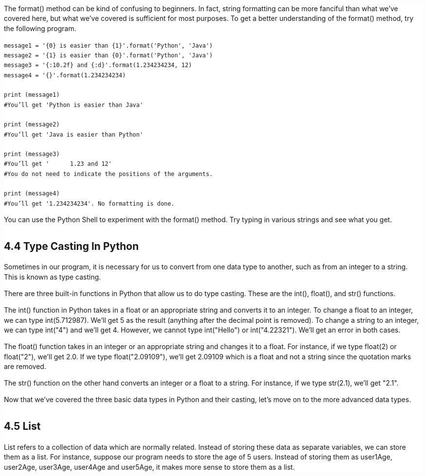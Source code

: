 The format() method can be kind of confusing to beginners. In fact, string formatting can be more fanciful than what we’ve covered here, but what we’ve covered is sufficient for most purposes. To get a better understanding of the format() method, try the following program.


```
message1 = '{0} is easier than {1}'.format('Python', 'Java') 
message2 = '{1} is easier than {0}'.format('Python', 'Java') 
message3 = '{:10.2f} and {:d}'.format(1.234234234, 12) 
message4 = '{}'.format(1.234234234)

print (message1) 
#You’ll get 'Python is easier than Java'

print (message2) 
#You’ll get 'Java is easier than Python'

print (message3) 
#You’ll get '      1.23 and 12' 
#You do not need to indicate the positions of the arguments.

print (message4) 
#You’ll get '1.234234234'. No formatting is done.
```

You can use the Python Shell to experiment with the format() method. Try typing in various strings and see what you get.

## 4.4 Type Casting In Python

Sometimes in our program, it is necessary for us to convert from one data type to another, such as from an integer to a string. This is known as type casting.

There are three built-in functions in Python that allow us to do type casting. These are the int(), float(), and str() functions.

The int() function in Python takes in a float or an appropriate string and converts it to an integer. To change a float to an integer, we can type int(5.712987). We’ll get 5 as the result (anything after the decimal point is removed). To change a string to an integer, we can type int("4") and we’ll get 4. However, we cannot type int("Hello") or int("4.22321"). We’ll get an error in both cases.

The float() function takes in an integer or an appropriate string and changes it to a float. For instance, if we type float(2) or float("2"), we’ll get 2.0. If we type float("2.09109"), we’ll get 2.09109 which is a float and not a string since the quotation marks are removed.

The str() function on the other hand converts an integer or a float to a string. For instance, if we type str(2.1), we’ll get "2.1".

Now that we’ve covered the three basic data types in Python and their casting, let’s move on to the more advanced data types.

## 4.5 List

List refers to a collection of data which are normally related. Instead of storing these data as separate variables, we can store them as a list. For instance, suppose our program needs to store the age of 5 users. Instead of storing them as user1Age, user2Age, user3Age, user4Age and user5Age, it makes more sense to store them as a list.
